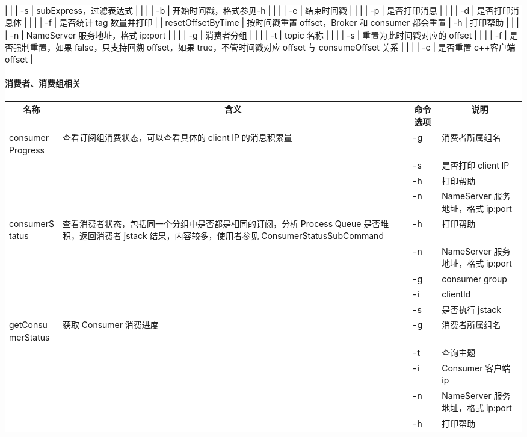 |                     |                                                                                           | -s   | subExpress，过滤表达式                                                             |
|                     |                                                                                           | -b   | 开始时间戳，格式参见-h                                                                 |
|                     |                                                                                           | -e   | 结束时间戳                                                                        |
|                     |                                                                                           | -p   | 是否打印消息                                                                       |
|                     |                                                                                           | -d   | 是否打印消息体                                                                      |
|                     |                                                                                           | -f   | 是否统计 tag 数量并打印                                                               |
| resetOffsetByTime   | 按时间戳重置 offset，Broker 和 consumer 都会重置                                                      | -h   | 打印帮助                                                                         |
|                     |                                                                                           | -n   | NameServer 服务地址，格式 ip:port                                                   |
|                     |                                                                                           | -g   | 消费者分组                                                                        |
|                     |                                                                                           | -t   | topic 名称                                                                     |
|                     |                                                                                           | -s   | 重置为此时间戳对应的 offset                                                            |
|                     |                                                                                           | -f   | 是否强制重置，如果 false，只支持回溯 offset，如果 true，不管时间戳对应 offset 与 consumeOffset 关系       |
|                     |                                                                                           | -c   | 是否重置 c++客户端 offset                                                           |

#### 消费者、消费组相关

| 名称                | 含义                                                                                                  | 命令选项 | 说明                                                                          |
| ----------------- | --------------------------------------------------------------------------------------------------- | ---- | --------------------------------------------------------------------------- |
| consumerProgress  | 查看订阅组消费状态，可以查看具体的 client IP 的消息积累量                                                                  | -g   | 消费者所属组名                                                                     |
|                   |                                                                                                     | -s   | 是否打印 client IP                                                              |
|                   |                                                                                                     | -h   | 打印帮助                                                                        |
|                   |                                                                                                     | -n   | NameServer 服务地址，格式 ip:port                                                  |
| consumerStatus    | 查看消费者状态，包括同一个分组中是否都是相同的订阅，分析 Process Queue 是否堆积，返回消费者 jstack 结果，内容较多，使用者参见 ConsumerStatusSubCommand | -h   | 打印帮助                                                                        |
|                   |                                                                                                     | -n   | NameServer 服务地址，格式 ip:port                                                  |
|                   |                                                                                                     | -g   | consumer group                                                              |
|                   |                                                                                                     | -i   | clientId                                                                    |
|                   |                                                                                                     | -s   | 是否执行 jstack                                                                 |
| getConsumerStatus | 获取 Consumer 消费进度                                                                                    | -g   | 消费者所属组名                                                                     |
|                   |                                                                                                     | -t   | 查询主题                                                                        |
|                   |                                                                                                     | -i   | Consumer 客户端 ip                                                             |
|                   |                                                                                                     | -n   | NameServer 服务地址，格式 ip:port                                                  |
|                   |                                                                                                     | -h   | 打印帮助                                                                        |